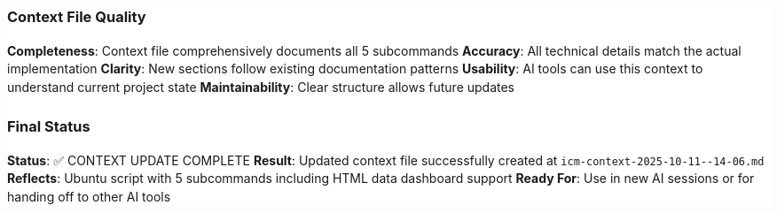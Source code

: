 ### Context File Quality

**Completeness**: Context file comprehensively documents all 5 subcommands
**Accuracy**: All technical details match the actual implementation
**Clarity**: New sections follow existing documentation patterns
**Usability**: AI tools can use this context to understand current project state
**Maintainability**: Clear structure allows future updates

### Final Status

**Status**: ✅ CONTEXT UPDATE COMPLETE
**Result**: Updated context file successfully created at `icm-context-2025-10-11--14-06.md`
**Reflects**: Ubuntu script with 5 subcommands including HTML data dashboard support
**Ready For**: Use in new AI sessions or for handing off to other AI tools
